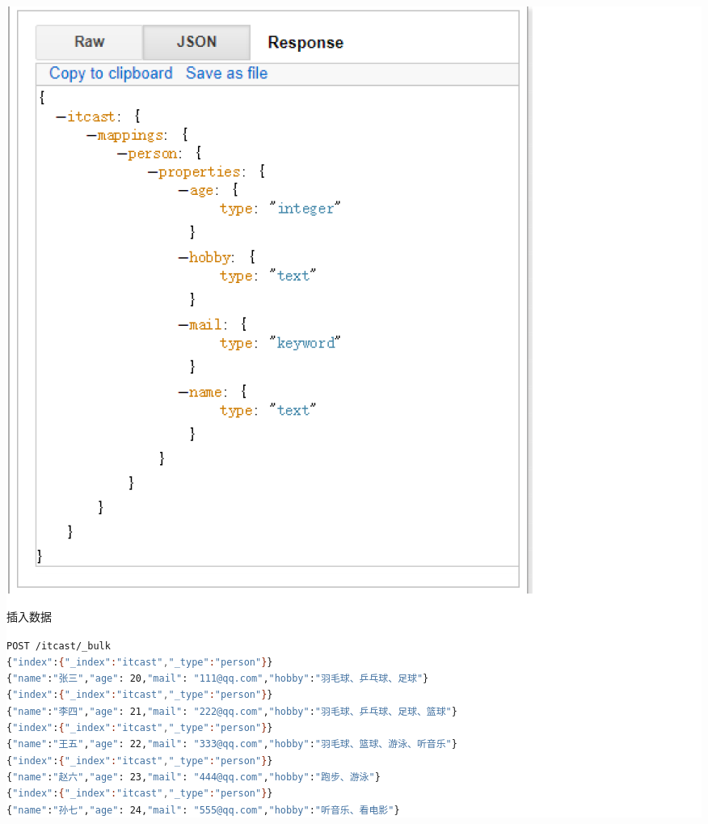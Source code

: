 ![image-20200923104201613](images/image-20200923104201613.png)

插入数据

```bash
POST /itcast/_bulk
{"index":{"_index":"itcast","_type":"person"}}
{"name":"张三","age": 20,"mail": "111@qq.com","hobby":"羽毛球、乒乓球、足球"}
{"index":{"_index":"itcast","_type":"person"}}
{"name":"李四","age": 21,"mail": "222@qq.com","hobby":"羽毛球、乒乓球、足球、篮球"}
{"index":{"_index":"itcast","_type":"person"}}
{"name":"王五","age": 22,"mail": "333@qq.com","hobby":"羽毛球、篮球、游泳、听音乐"}
{"index":{"_index":"itcast","_type":"person"}}
{"name":"赵六","age": 23,"mail": "444@qq.com","hobby":"跑步、游泳"}
{"index":{"_index":"itcast","_type":"person"}}
{"name":"孙七","age": 24,"mail": "555@qq.com","hobby":"听音乐、看电影"}
```
